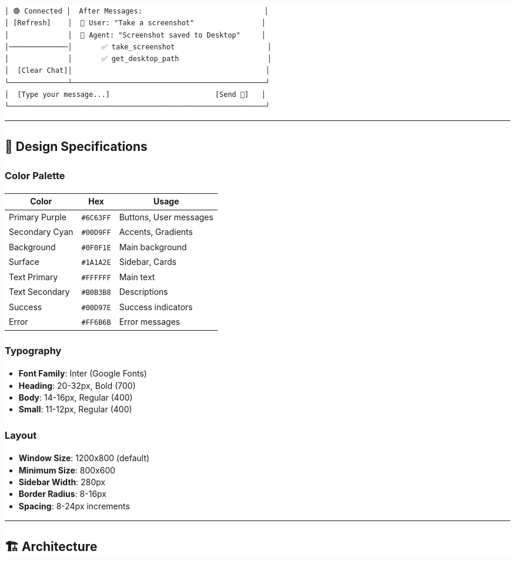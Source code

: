 ```
│ 🟢 Connected │  After Messages:                             │
│ [Refresh]    │  👤 User: "Take a screenshot"                │
│              │  🤖 Agent: "Screenshot saved to Desktop"     │
│──────────────│       ✅ take_screenshot                      │
│              │       ✅ get_desktop_path                     │
│  [Clear Chat]│                                              │
└──────────────┴──────────────────────────────────────────────┘
│  [Type your message...]                         [Send 🚀]   │
└─────────────────────────────────────────────────────────────┘
```

---

## 🎨 Design Specifications

### Color Palette
| Color | Hex | Usage |
|-------|-----|-------|
| Primary Purple | `#6C63FF` | Buttons, User messages |
| Secondary Cyan | `#00D9FF` | Accents, Gradients |
| Background | `#0F0F1E` | Main background |
| Surface | `#1A1A2E` | Sidebar, Cards |
| Text Primary | `#FFFFFF` | Main text |
| Text Secondary | `#B0B3B8` | Descriptions |
| Success | `#00D97E` | Success indicators |
| Error | `#FF6B6B` | Error messages |

### Typography
- **Font Family**: Inter (Google Fonts)
- **Heading**: 20-32px, Bold (700)
- **Body**: 14-16px, Regular (400)
- **Small**: 11-12px, Regular (400)

### Layout
- **Window Size**: 1200x800 (default)
- **Minimum Size**: 800x600
- **Sidebar Width**: 280px
- **Border Radius**: 8-16px
- **Spacing**: 8-24px increments

---

## 🏗️ Architecture

